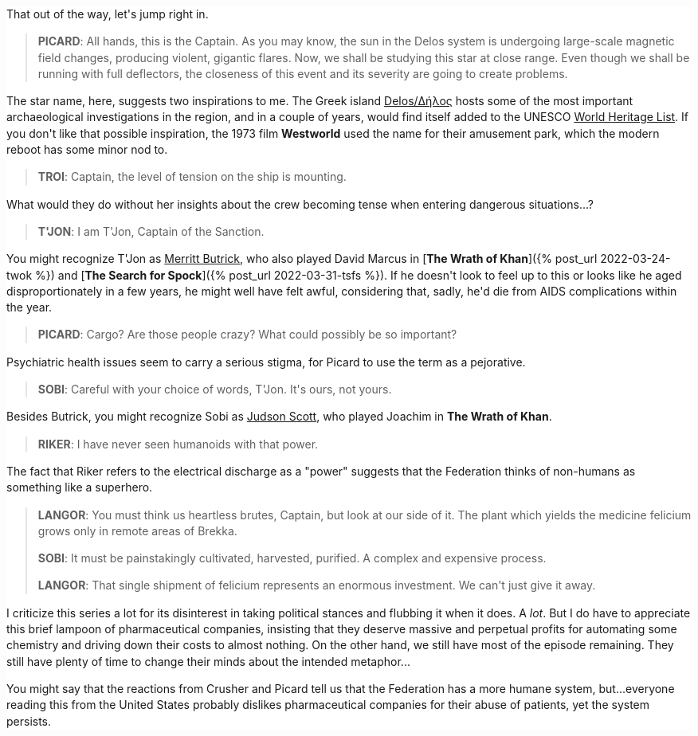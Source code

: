 That out of the way, let's jump right in.

 > **PICARD**: All hands, this is the Captain. As you may know, the sun in the Delos system is undergoing large-scale magnetic field changes, producing violent, gigantic flares. Now, we shall be studying this star at close range. Even though we shall be running with full deflectors, the closeness of this event and its severity are going to create problems.

The star name, here, suggests two inspirations to me.  The Greek island [Delos/Δήλος](https://en.wikipedia.org/wiki/Delos) hosts some of the most important archaeological investigations in the region, and in a couple of years, would find itself added to the UNESCO [World Heritage List](https://en.wikipedia.org/wiki/World_Heritage_List).  If you don't like that possible inspiration, the 1973 film **Westworld** used the name for their amusement park, which the modern reboot has some minor nod to.

 > **TROI**: Captain, the level of tension on the ship is mounting.

What would they do without her insights about the crew becoming tense when entering dangerous situations...?

 > **T'JON**: I am T'Jon, Captain of the Sanction.

You might recognize T'Jon as [Merritt Butrick](https://en.wikipedia.org/wiki/Merritt_Butrick), who also played David Marcus in [**The Wrath of Khan**]({% post_url 2022-03-24-twok %}) and [**The Search for Spock**]({% post_url 2022-03-31-tsfs %}).  If he doesn't look to feel up to this or looks like he aged disproportionately in a few years, he might well have felt awful, considering that, sadly, he'd die from AIDS complications within the year.

 > **PICARD**: Cargo? Are those people crazy? What could possibly be so important?

Psychiatric health issues seem to carry a serious stigma, for Picard to use the term as a pejorative.

 > **SOBI**: Careful with your choice of words, T'Jon. It's ours, not yours.

Besides Butrick, you might recognize Sobi as [Judson Scott](https://en.wikipedia.org/wiki/Judson_Scott), who played Joachim in **The Wrath of Khan**.

 > **RIKER**: I have never seen humanoids with that power.

The fact that Riker refers to the electrical discharge as a "power" suggests that the Federation thinks of non-humans as something like a superhero.

 > **LANGOR**: You must think us heartless brutes, Captain, but look at our side of it. The plant which yields the medicine felicium grows only in remote areas of Brekka.
 >
 > **SOBI**: It must be painstakingly cultivated, harvested, purified. A complex and expensive process.
 >
 > **LANGOR**: That single shipment of felicium represents an enormous investment. We can't just give it away.

I criticize this series a lot for its disinterest in taking political stances and flubbing it when it does.  A *lot*.  But I do have to appreciate this brief lampoon of pharmaceutical companies, insisting that they deserve massive and perpetual profits for automating some chemistry and driving down their costs to almost nothing.  On the other hand, we still have most of the episode remaining.  They still have plenty of time to change their minds about the intended metaphor...

You might say that the reactions from Crusher and Picard tell us that the Federation has a more humane system, but...everyone reading this from the United States probably dislikes pharmaceutical companies for their abuse of patients, yet the system persists.
